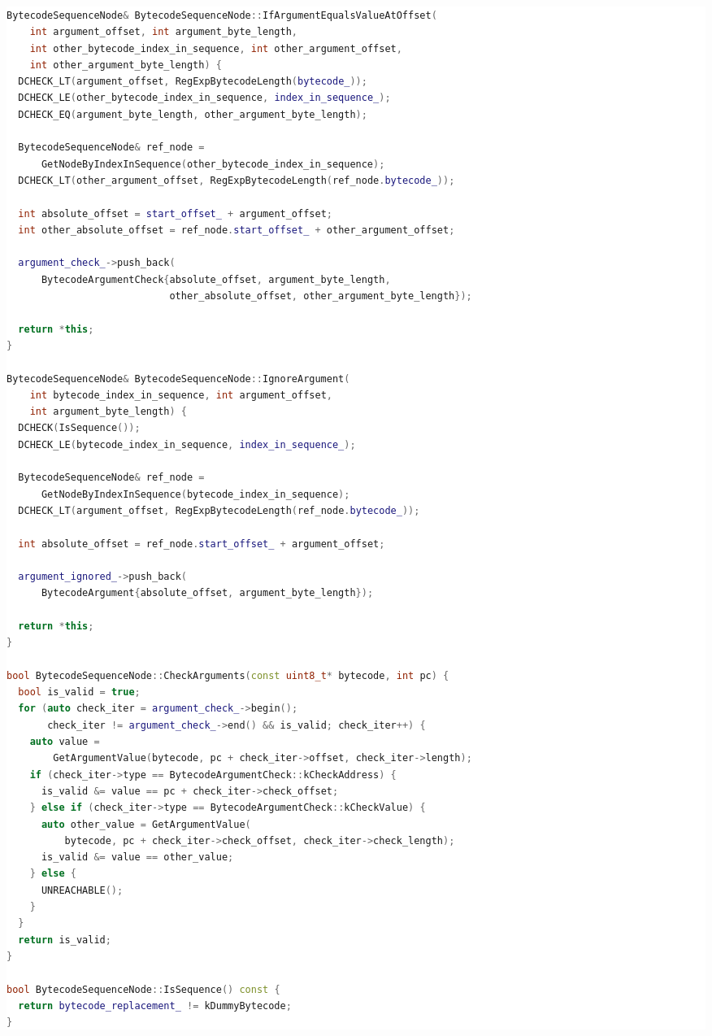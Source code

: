 ```cpp
BytecodeSequenceNode& BytecodeSequenceNode::IfArgumentEqualsValueAtOffset(
    int argument_offset, int argument_byte_length,
    int other_bytecode_index_in_sequence, int other_argument_offset,
    int other_argument_byte_length) {
  DCHECK_LT(argument_offset, RegExpBytecodeLength(bytecode_));
  DCHECK_LE(other_bytecode_index_in_sequence, index_in_sequence_);
  DCHECK_EQ(argument_byte_length, other_argument_byte_length);

  BytecodeSequenceNode& ref_node =
      GetNodeByIndexInSequence(other_bytecode_index_in_sequence);
  DCHECK_LT(other_argument_offset, RegExpBytecodeLength(ref_node.bytecode_));

  int absolute_offset = start_offset_ + argument_offset;
  int other_absolute_offset = ref_node.start_offset_ + other_argument_offset;

  argument_check_->push_back(
      BytecodeArgumentCheck{absolute_offset, argument_byte_length,
                            other_absolute_offset, other_argument_byte_length});

  return *this;
}

BytecodeSequenceNode& BytecodeSequenceNode::IgnoreArgument(
    int bytecode_index_in_sequence, int argument_offset,
    int argument_byte_length) {
  DCHECK(IsSequence());
  DCHECK_LE(bytecode_index_in_sequence, index_in_sequence_);

  BytecodeSequenceNode& ref_node =
      GetNodeByIndexInSequence(bytecode_index_in_sequence);
  DCHECK_LT(argument_offset, RegExpBytecodeLength(ref_node.bytecode_));

  int absolute_offset = ref_node.start_offset_ + argument_offset;

  argument_ignored_->push_back(
      BytecodeArgument{absolute_offset, argument_byte_length});

  return *this;
}

bool BytecodeSequenceNode::CheckArguments(const uint8_t* bytecode, int pc) {
  bool is_valid = true;
  for (auto check_iter = argument_check_->begin();
       check_iter != argument_check_->end() && is_valid; check_iter++) {
    auto value =
        GetArgumentValue(bytecode, pc + check_iter->offset, check_iter->length);
    if (check_iter->type == BytecodeArgumentCheck::kCheckAddress) {
      is_valid &= value == pc + check_iter->check_offset;
    } else if (check_iter->type == BytecodeArgumentCheck::kCheckValue) {
      auto other_value = GetArgumentValue(
          bytecode, pc + check_iter->check_offset, check_iter->check_length);
      is_valid &= value == other_value;
    } else {
      UNREACHABLE();
    }
  }
  return is_valid;
}

bool BytecodeSequenceNode::IsSequence() const {
  return bytecode_replacement_ != kDummyBytecode;
}

```